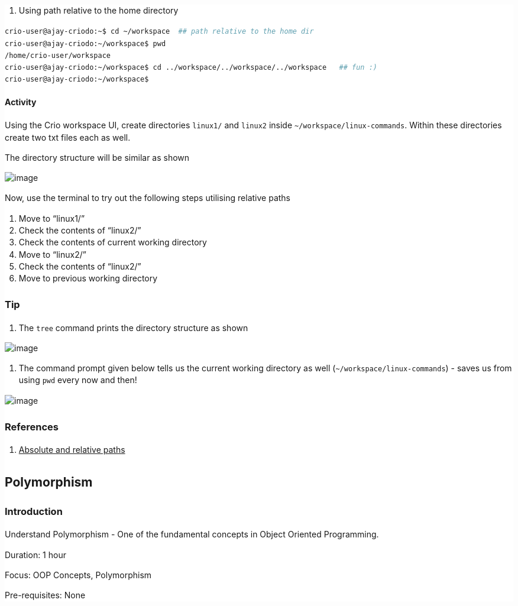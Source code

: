 1. Using path relative to the home directory

```bash
crio-user@ajay-criodo:~$ cd ~/workspace  ## path relative to the home dir
crio-user@ajay-criodo:~/workspace$ pwd
/home/crio-user/workspace
crio-user@ajay-criodo:~/workspace$ cd ../workspace/../workspace/../workspace   ## fun :)
crio-user@ajay-criodo:~/workspace$ 
```

#### Activity

Using the Crio workspace UI, create directories `linux1/` and `linux2` inside `~/workspace/linux-commands`. Within these directories create two txt files each as well.

The directory structure will be similar as shown



![image](https://storage.googleapis.com/crio-content-container-assets/ME_LINUX1_MODULE_BYTE1_image_38.png)

Now, use the terminal to try out the following steps utilising relative paths

1. Move to “linux1/”
2. Check the contents of “linux2/”
3. Check the contents of current working directory
4. Move to “linux2/”
5. Check the contents of “linux2/”
6. Move to previous working directory

### Tip

1. The `tree` command prints the directory structure as shown

![image](https://storage.googleapis.com/crio-content-container-assets/ME_LINUX1_MODULE_BYTE1_image_40.png)

1. The command prompt given below tells us the current working directory as well (`~/workspace/linux-commands`) - saves us from using `pwd` every now and then!

![image](https://storage.googleapis.com/crio-content-container-assets/ME_LINUX1_MODULE_BYTE1_image_41.png)

### References

1. [Absolute and relative paths](https://www.youtube.com/watch?v=ephId3mYu9o)

## Polymorphism

### Introduction

Understand Polymorphism - One of the fundamental concepts in Object Oriented Programming.

Duration: 1 hour

Focus: OOP Concepts, Polymorphism

Pre-requisites: None
